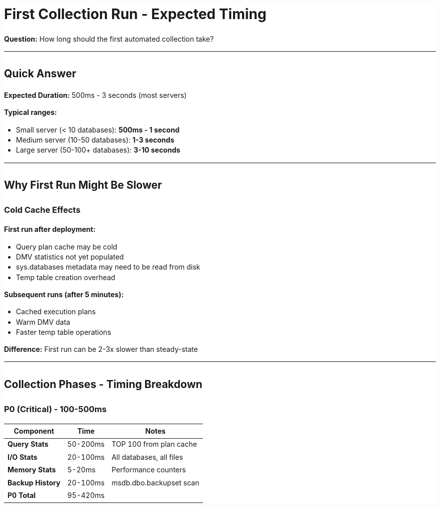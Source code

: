 # First Collection Run - Expected Timing

**Question:** How long should the first automated collection take?

---

## Quick Answer

**Expected Duration:** 500ms - 3 seconds (most servers)

**Typical ranges:**
- Small server (< 10 databases): **500ms - 1 second**
- Medium server (10-50 databases): **1-3 seconds**
- Large server (50-100+ databases): **3-10 seconds**

---

## Why First Run Might Be Slower

### Cold Cache Effects

**First run after deployment:**
- Query plan cache may be cold
- DMV statistics not yet populated
- sys.databases metadata may need to be read from disk
- Temp table creation overhead

**Subsequent runs (after 5 minutes):**
- Cached execution plans
- Warm DMV data
- Faster temp table operations

**Difference:** First run can be 2-3x slower than steady-state

---

## Collection Phases - Timing Breakdown

### P0 (Critical) - 100-500ms

| Component | Time | Notes |
|-----------|------|-------|
| **Query Stats** | 50-200ms | TOP 100 from plan cache |
| **I/O Stats** | 20-100ms | All databases, all files |
| **Memory Stats** | 5-20ms | Performance counters |
| **Backup History** | 20-100ms | msdb.dbo.backupset scan |
| **P0 Total** | 95-420ms | |
